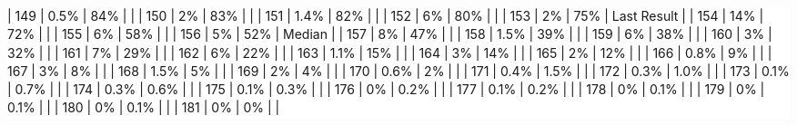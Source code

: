 | 149 | 0.5% | 84% |  |
| 150 | 2% | 83% |  |
| 151 | 1.4% | 82% |  |
| 152 | 6% | 80% |  |
| 153 | 2% | 75% | Last Result |
| 154 | 14% | 72% |  |
| 155 | 6% | 58% |  |
| 156 | 5% | 52% | Median |
| 157 | 8% | 47% |  |
| 158 | 1.5% | 39% |  |
| 159 | 6% | 38% |  |
| 160 | 3% | 32% |  |
| 161 | 7% | 29% |  |
| 162 | 6% | 22% |  |
| 163 | 1.1% | 15% |  |
| 164 | 3% | 14% |  |
| 165 | 2% | 12% |  |
| 166 | 0.8% | 9% |  |
| 167 | 3% | 8% |  |
| 168 | 1.5% | 5% |  |
| 169 | 2% | 4% |  |
| 170 | 0.6% | 2% |  |
| 171 | 0.4% | 1.5% |  |
| 172 | 0.3% | 1.0% |  |
| 173 | 0.1% | 0.7% |  |
| 174 | 0.3% | 0.6% |  |
| 175 | 0.1% | 0.3% |  |
| 176 | 0% | 0.2% |  |
| 177 | 0.1% | 0.2% |  |
| 178 | 0% | 0.1% |  |
| 179 | 0% | 0.1% |  |
| 180 | 0% | 0.1% |  |
| 181 | 0% | 0% |  |
